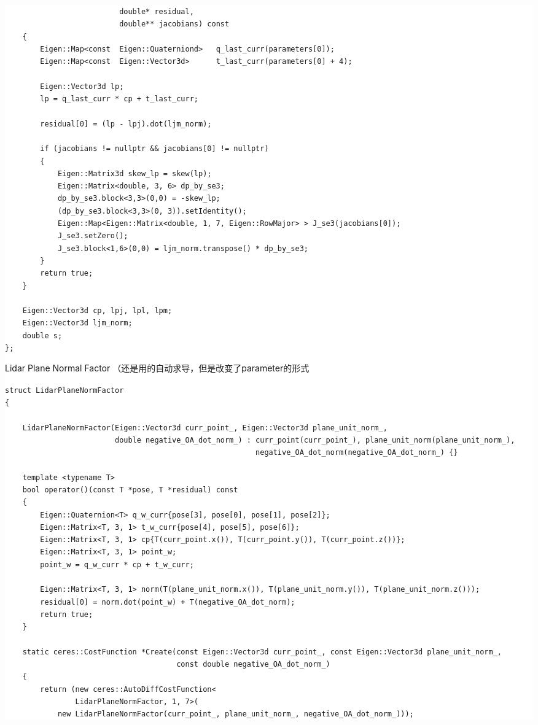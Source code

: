 ```
                          double* residual,
                          double** jacobians) const
	{
		Eigen::Map<const  Eigen::Quaterniond>   q_last_curr(parameters[0]);             
		Eigen::Map<const  Eigen::Vector3d>      t_last_curr(parameters[0] + 4);

		Eigen::Vector3d lp;
		lp = q_last_curr * cp + t_last_curr;

		residual[0] = (lp - lpj).dot(ljm_norm);

        if (jacobians != nullptr && jacobians[0] != nullptr) 
		{
			Eigen::Matrix3d skew_lp = skew(lp);
            Eigen::Matrix<double, 3, 6> dp_by_se3;
            dp_by_se3.block<3,3>(0,0) = -skew_lp;
            (dp_by_se3.block<3,3>(0, 3)).setIdentity();
            Eigen::Map<Eigen::Matrix<double, 1, 7, Eigen::RowMajor> > J_se3(jacobians[0]);
            J_se3.setZero();
            J_se3.block<1,6>(0,0) = ljm_norm.transpose() * dp_by_se3;
		}
		return true;
	}

	Eigen::Vector3d cp, lpj, lpl, lpm;
	Eigen::Vector3d ljm_norm;
	double s;
};
```

Lidar Plane Normal Factor （还是用的自动求导，但是改变了parameter的形式

```
struct LidarPlaneNormFactor
{

	LidarPlaneNormFactor(Eigen::Vector3d curr_point_, Eigen::Vector3d plane_unit_norm_,
						 double negative_OA_dot_norm_) : curr_point(curr_point_), plane_unit_norm(plane_unit_norm_),
														 negative_OA_dot_norm(negative_OA_dot_norm_) {}

	template <typename T>
	bool operator()(const T *pose, T *residual) const
	{
		Eigen::Quaternion<T> q_w_curr{pose[3], pose[0], pose[1], pose[2]};
		Eigen::Matrix<T, 3, 1> t_w_curr{pose[4], pose[5], pose[6]};
		Eigen::Matrix<T, 3, 1> cp{T(curr_point.x()), T(curr_point.y()), T(curr_point.z())};
		Eigen::Matrix<T, 3, 1> point_w;
		point_w = q_w_curr * cp + t_w_curr;

		Eigen::Matrix<T, 3, 1> norm(T(plane_unit_norm.x()), T(plane_unit_norm.y()), T(plane_unit_norm.z()));
		residual[0] = norm.dot(point_w) + T(negative_OA_dot_norm);
		return true;
	}

	static ceres::CostFunction *Create(const Eigen::Vector3d curr_point_, const Eigen::Vector3d plane_unit_norm_,
									   const double negative_OA_dot_norm_)
	{
		return (new ceres::AutoDiffCostFunction<
				LidarPlaneNormFactor, 1, 7>(
			new LidarPlaneNormFactor(curr_point_, plane_unit_norm_, negative_OA_dot_norm_)));
```